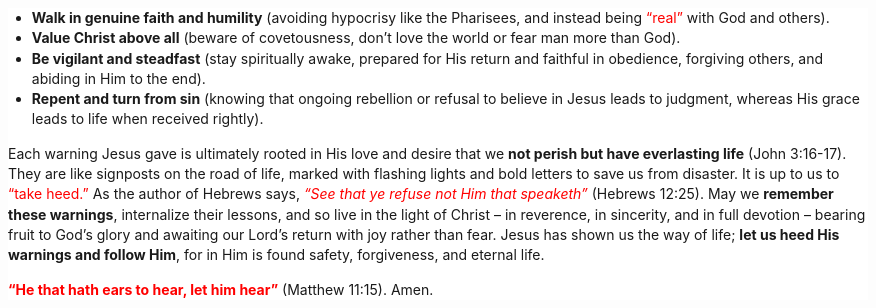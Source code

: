 - **Walk in genuine faith and humility** (avoiding hypocrisy like the Pharisees, and instead being <span style="color:red">“real”</span> with God and others).  
- **Value Christ above all** (beware of covetousness, don’t love the world or fear man more than God).  
- **Be vigilant and steadfast** (stay spiritually awake, prepared for His return and faithful in obedience, forgiving others, and abiding in Him to the end).  
- **Repent and turn from sin** (knowing that ongoing rebellion or refusal to believe in Jesus leads to judgment, whereas His grace leads to life when received rightly).

Each warning Jesus gave is ultimately rooted in His love and desire that we **not perish but have everlasting life** (John 3:16-17). They are like signposts on the road of life, marked with flashing lights and bold letters to save us from disaster. It is up to us to <span style="color:red">“take heed.”</span> As the author of Hebrews says, *<span style="color:red">“See that ye refuse not Him that speaketh”</span>* (Hebrews 12:25). May we **remember these warnings**, internalize their lessons, and so live in the light of Christ – in reverence, in sincerity, and in full devotion – bearing fruit to God’s glory and awaiting our Lord’s return with joy rather than fear. Jesus has shown us the way of life; **let us heed His warnings and follow Him**, for in Him is found safety, forgiveness, and eternal life. 

**<span style="color:red">“He that hath ears to hear, let him hear”</span>** (Matthew 11:15). Amen.

